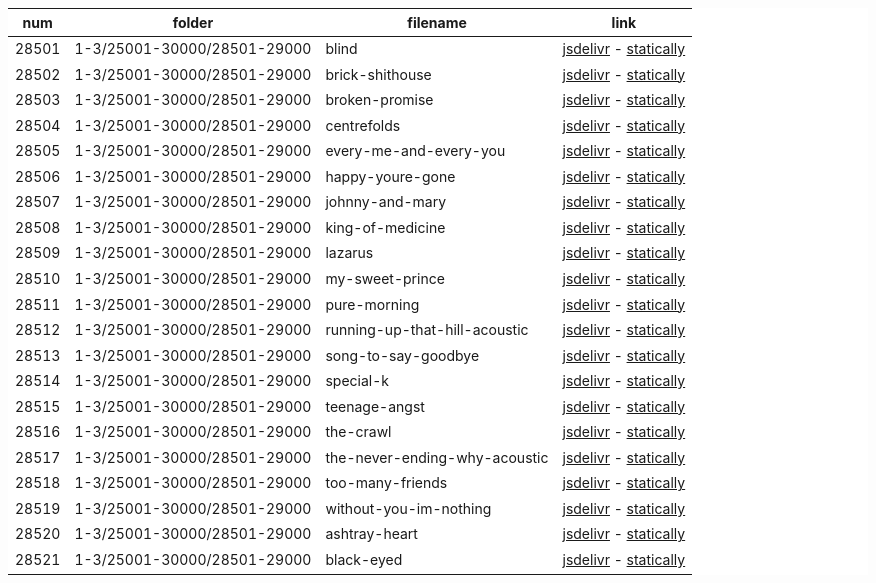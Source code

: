 |  num  | folder | filename | link |
|-------|--------|----------|------|
|28501|1-3/25001-30000/28501-29000|blind|[jsdelivr](https://cdn.jsdelivr.net/gh/dbchord/png-c-600x600_1-3/25001-30000/28501-29000/blind.png) - [statically](https://cdn.statically.io/gh/dbchord/png-c-600x600_1-3/img/25001-30000/28501-29000/blind.png)|
|28502|1-3/25001-30000/28501-29000|brick-shithouse|[jsdelivr](https://cdn.jsdelivr.net/gh/dbchord/png-c-600x600_1-3/25001-30000/28501-29000/brick-shithouse.png) - [statically](https://cdn.statically.io/gh/dbchord/png-c-600x600_1-3/img/25001-30000/28501-29000/brick-shithouse.png)|
|28503|1-3/25001-30000/28501-29000|broken-promise|[jsdelivr](https://cdn.jsdelivr.net/gh/dbchord/png-c-600x600_1-3/25001-30000/28501-29000/broken-promise.png) - [statically](https://cdn.statically.io/gh/dbchord/png-c-600x600_1-3/img/25001-30000/28501-29000/broken-promise.png)|
|28504|1-3/25001-30000/28501-29000|centrefolds|[jsdelivr](https://cdn.jsdelivr.net/gh/dbchord/png-c-600x600_1-3/25001-30000/28501-29000/centrefolds.png) - [statically](https://cdn.statically.io/gh/dbchord/png-c-600x600_1-3/img/25001-30000/28501-29000/centrefolds.png)|
|28505|1-3/25001-30000/28501-29000|every-me-and-every-you|[jsdelivr](https://cdn.jsdelivr.net/gh/dbchord/png-c-600x600_1-3/25001-30000/28501-29000/every-me-and-every-you.png) - [statically](https://cdn.statically.io/gh/dbchord/png-c-600x600_1-3/img/25001-30000/28501-29000/every-me-and-every-you.png)|
|28506|1-3/25001-30000/28501-29000|happy-youre-gone|[jsdelivr](https://cdn.jsdelivr.net/gh/dbchord/png-c-600x600_1-3/25001-30000/28501-29000/happy-youre-gone.png) - [statically](https://cdn.statically.io/gh/dbchord/png-c-600x600_1-3/img/25001-30000/28501-29000/happy-youre-gone.png)|
|28507|1-3/25001-30000/28501-29000|johnny-and-mary|[jsdelivr](https://cdn.jsdelivr.net/gh/dbchord/png-c-600x600_1-3/25001-30000/28501-29000/johnny-and-mary.png) - [statically](https://cdn.statically.io/gh/dbchord/png-c-600x600_1-3/img/25001-30000/28501-29000/johnny-and-mary.png)|
|28508|1-3/25001-30000/28501-29000|king-of-medicine|[jsdelivr](https://cdn.jsdelivr.net/gh/dbchord/png-c-600x600_1-3/25001-30000/28501-29000/king-of-medicine.png) - [statically](https://cdn.statically.io/gh/dbchord/png-c-600x600_1-3/img/25001-30000/28501-29000/king-of-medicine.png)|
|28509|1-3/25001-30000/28501-29000|lazarus|[jsdelivr](https://cdn.jsdelivr.net/gh/dbchord/png-c-600x600_1-3/25001-30000/28501-29000/lazarus.png) - [statically](https://cdn.statically.io/gh/dbchord/png-c-600x600_1-3/img/25001-30000/28501-29000/lazarus.png)|
|28510|1-3/25001-30000/28501-29000|my-sweet-prince|[jsdelivr](https://cdn.jsdelivr.net/gh/dbchord/png-c-600x600_1-3/25001-30000/28501-29000/my-sweet-prince.png) - [statically](https://cdn.statically.io/gh/dbchord/png-c-600x600_1-3/img/25001-30000/28501-29000/my-sweet-prince.png)|
|28511|1-3/25001-30000/28501-29000|pure-morning|[jsdelivr](https://cdn.jsdelivr.net/gh/dbchord/png-c-600x600_1-3/25001-30000/28501-29000/pure-morning.png) - [statically](https://cdn.statically.io/gh/dbchord/png-c-600x600_1-3/img/25001-30000/28501-29000/pure-morning.png)|
|28512|1-3/25001-30000/28501-29000|running-up-that-hill-acoustic|[jsdelivr](https://cdn.jsdelivr.net/gh/dbchord/png-c-600x600_1-3/25001-30000/28501-29000/running-up-that-hill-acoustic.png) - [statically](https://cdn.statically.io/gh/dbchord/png-c-600x600_1-3/img/25001-30000/28501-29000/running-up-that-hill-acoustic.png)|
|28513|1-3/25001-30000/28501-29000|song-to-say-goodbye|[jsdelivr](https://cdn.jsdelivr.net/gh/dbchord/png-c-600x600_1-3/25001-30000/28501-29000/song-to-say-goodbye.png) - [statically](https://cdn.statically.io/gh/dbchord/png-c-600x600_1-3/img/25001-30000/28501-29000/song-to-say-goodbye.png)|
|28514|1-3/25001-30000/28501-29000|special-k|[jsdelivr](https://cdn.jsdelivr.net/gh/dbchord/png-c-600x600_1-3/25001-30000/28501-29000/special-k.png) - [statically](https://cdn.statically.io/gh/dbchord/png-c-600x600_1-3/img/25001-30000/28501-29000/special-k.png)|
|28515|1-3/25001-30000/28501-29000|teenage-angst|[jsdelivr](https://cdn.jsdelivr.net/gh/dbchord/png-c-600x600_1-3/25001-30000/28501-29000/teenage-angst.png) - [statically](https://cdn.statically.io/gh/dbchord/png-c-600x600_1-3/img/25001-30000/28501-29000/teenage-angst.png)|
|28516|1-3/25001-30000/28501-29000|the-crawl|[jsdelivr](https://cdn.jsdelivr.net/gh/dbchord/png-c-600x600_1-3/25001-30000/28501-29000/the-crawl.png) - [statically](https://cdn.statically.io/gh/dbchord/png-c-600x600_1-3/img/25001-30000/28501-29000/the-crawl.png)|
|28517|1-3/25001-30000/28501-29000|the-never-ending-why-acoustic|[jsdelivr](https://cdn.jsdelivr.net/gh/dbchord/png-c-600x600_1-3/25001-30000/28501-29000/the-never-ending-why-acoustic.png) - [statically](https://cdn.statically.io/gh/dbchord/png-c-600x600_1-3/img/25001-30000/28501-29000/the-never-ending-why-acoustic.png)|
|28518|1-3/25001-30000/28501-29000|too-many-friends|[jsdelivr](https://cdn.jsdelivr.net/gh/dbchord/png-c-600x600_1-3/25001-30000/28501-29000/too-many-friends.png) - [statically](https://cdn.statically.io/gh/dbchord/png-c-600x600_1-3/img/25001-30000/28501-29000/too-many-friends.png)|
|28519|1-3/25001-30000/28501-29000|without-you-im-nothing|[jsdelivr](https://cdn.jsdelivr.net/gh/dbchord/png-c-600x600_1-3/25001-30000/28501-29000/without-you-im-nothing.png) - [statically](https://cdn.statically.io/gh/dbchord/png-c-600x600_1-3/img/25001-30000/28501-29000/without-you-im-nothing.png)|
|28520|1-3/25001-30000/28501-29000|ashtray-heart|[jsdelivr](https://cdn.jsdelivr.net/gh/dbchord/png-c-600x600_1-3/25001-30000/28501-29000/ashtray-heart.png) - [statically](https://cdn.statically.io/gh/dbchord/png-c-600x600_1-3/img/25001-30000/28501-29000/ashtray-heart.png)|
|28521|1-3/25001-30000/28501-29000|black-eyed|[jsdelivr](https://cdn.jsdelivr.net/gh/dbchord/png-c-600x600_1-3/25001-30000/28501-29000/black-eyed.png) - [statically](https://cdn.statically.io/gh/dbchord/png-c-600x600_1-3/img/25001-30000/28501-29000/black-eyed.png)|